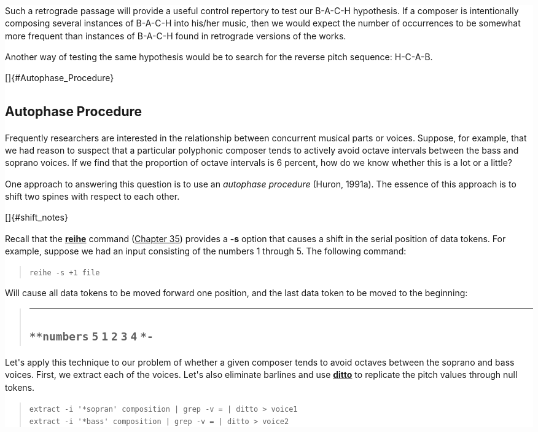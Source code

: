 Such a retrograde passage will provide a useful control repertory to
test our B-A-C-H hypothesis. If a composer is intentionally composing
several instances of B-A-C-H into his/her music, then we would expect
the number of occurrences to be somewhat more frequent than instances of
B-A-C-H found in retrograde versions of the works.

Another way of testing the same hypothesis would be to search for the
reverse pitch sequence: H-C-A-B.

[]{#Autophase_Procedure}

Autophase Procedure
-------------------

Frequently researchers are interested in the relationship between
concurrent musical parts or voices. Suppose, for example, that we had
reason to suspect that a particular polyphonic composer tends to
actively avoid octave intervals between the bass and soprano voices. If
we find that the proportion of octave intervals is 6 percent, how do we
know whether this is a lot or a little?

One approach to answering this question is to use an *autophase
procedure* (Huron, 1991a). The essence of this approach is to shift two
spines with respect to each other.

[]{#shift_notes}

Recall that the [**reihe**](commands/reihe.html) command ([Chapter
35](guide35.html)) provides a **-s** option that causes a shift in the
serial position of data tokens. For example, suppose we had an input
consisting of the numbers 1 through 5. The following command:

> `reihe -s +1 file`

Will cause all data tokens to be moved forward one position, and the
last data token to be moved to the beginning:

>   -------------
>   `**numbers`
>   `5`
>   `1`
>   `2`
>   `3`
>   `4`
>   `*-`
>   -------------
>
Let\'s apply this technique to our problem of whether a given composer
tends to avoid octaves between the soprano and bass voices. First, we
extract each of the voices. Let\'s also eliminate barlines and use
[**ditto**](commands/ditto.html) to replicate the pitch values through
null tokens.

> `extract -i '*sopran' composition | grep -v = | ditto > voice1`\
> `extract -i '*bass' composition | grep -v = | ditto > voice2`
